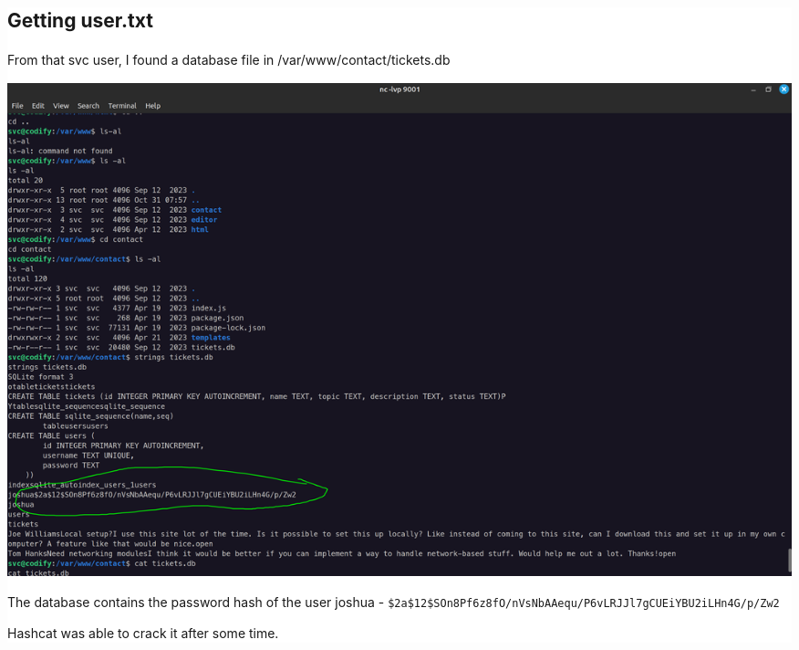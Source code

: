 ## Getting user.txt

From that svc user, I found a database file in /var/www/contact/tickets.db

![](images/Pasted%20image%2020240329000256.png)

The database contains the password hash of the user joshua - `$2a$12$SOn8Pf6z8fO/nVsNbAAequ/P6vLRJJl7gCUEiYBU2iLHn4G/p/Zw2`

Hashcat was able to crack it after some time.

